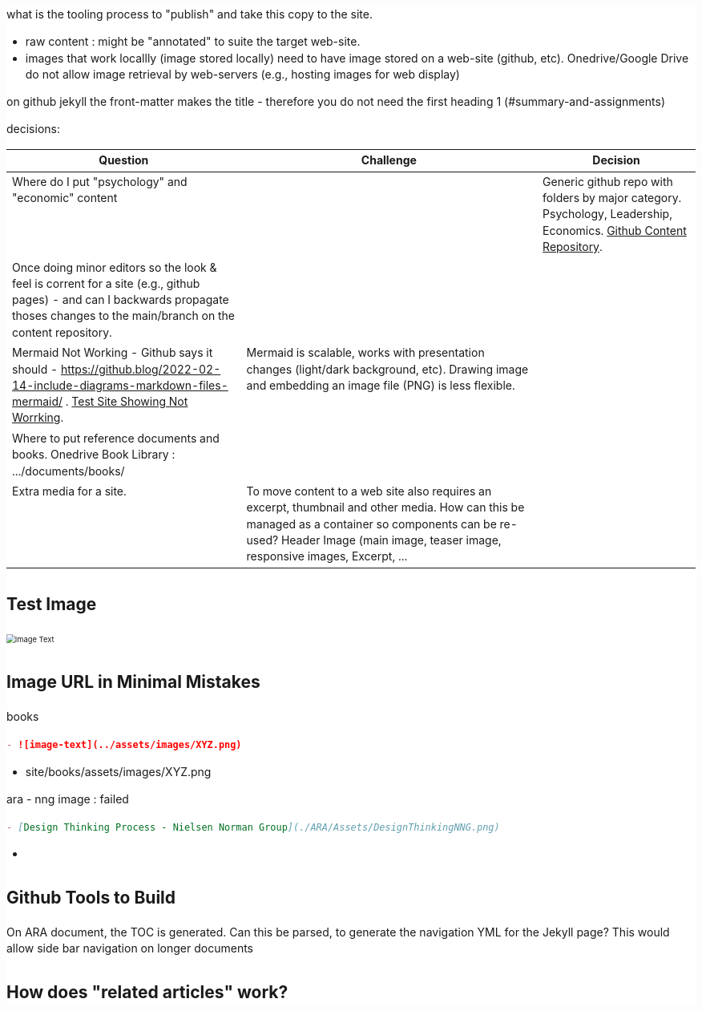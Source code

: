 what is the tooling process to "publish" and take this copy to the site.

- raw content : might be "annotated" to suite the target web-site.
- images that work locallly (image stored locally) need to have image stored on a web-site (github, etc).  Onedrive/Google Drive do not allow image retrieval by web-servers (e.g., hosting images for web display)

on github jekyll the front-matter makes the title - therefore you do not need the first heading 1 (#summary-and-assignments)

decisions:

| Question                                                     | Challenge                                                    | Decision                                                     |
| ------------------------------------------------------------ | ------------------------------------------------------------ | ------------------------------------------------------------ |
| Where do I put "psychology" and "economic" content           |                                                              | Generic github repo with folders by major category.  Psychology, Leadership, Economics.  [Github Content Repository](https://github.com/Gajol/Content). |
| Once doing minor editors so the look & feel is corrent for a site (e.g., github pages) - and can I backwards propagate thoses changes to the main/branch on the content repository. |                                                              |                                                              |
| Mermaid Not Working - Github says it should - https://github.blog/2022-02-14-include-diagrams-markdown-files-mermaid/ .  [Test Site Showing Not Worrking](https://rabestro.github.io/test-mermaid/). | Mermaid is scalable, works with presentation changes (light/dark background, etc).   Drawing image and embedding an image file (PNG) is less flexible. |                                                              |
| Where to put reference documents and books.  Onedrive Book Library : .../documents/books/ |                                                              |                                                              |
| Extra media for a site.                                      | To move content to a web site also requires an excerpt, thumbnail and other media.  How can this be managed as a container so components can be re-used? Header Image (main image, teaser image, responsive images, Excerpt, ... |                                                              |



## Test Image

<img src="C:\Users\doug\OneDrive\Documents\GitHub\Content\Psychology\Book-The-Defining-Decade\Defining-Decade-Choice.drawio.png" alt="Image Text" style="zoom:67%;" />



## Image URL in Minimal Mistakes

books
```markdown
- ![image-text](../assets/images/XYZ.png)
```

- site/books/assets/images/XYZ.png

ara - nng image : failed

```markdown
- [Design Thinking Process - Nielsen Norman Group](./ARA/Assets/DesignThinkingNNG.png)
```

- 

## Github Tools to Build

On ARA document, the TOC is generated.  Can this be parsed, to generate the navigation YML for the Jekyll page?  This would allow side bar navigation on longer documents

## How does "related articles" work?
